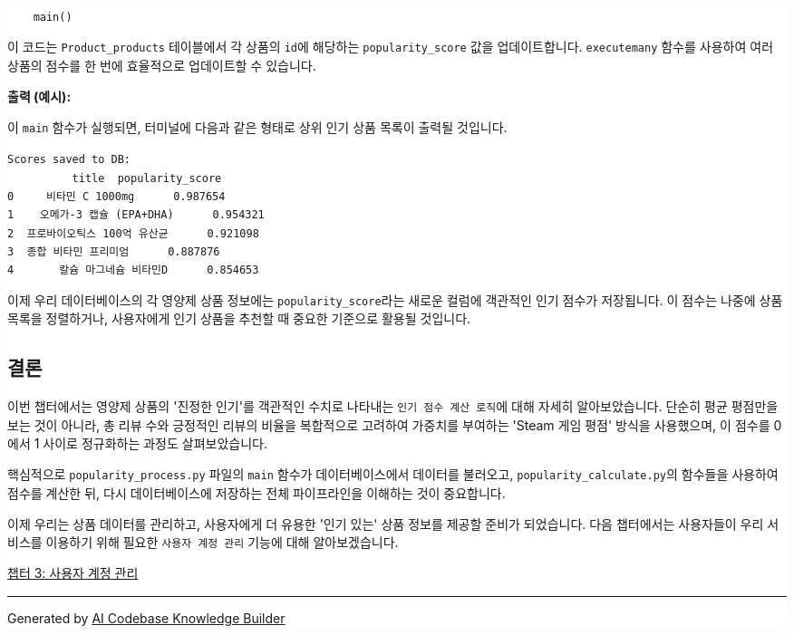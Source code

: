 ```python
    main()
```

이 코드는 `Product_products` 테이블에서 각 상품의 `id`에 해당하는 `popularity_score` 값을 업데이트합니다. `executemany` 함수를 사용하여 여러 상품의 점수를 한 번에 효율적으로 업데이트할 수 있습니다.

**출력 (예시):**

이 `main` 함수가 실행되면, 터미널에 다음과 같은 형태로 상위 인기 상품 목록이 출력될 것입니다.

```
Scores saved to DB:
          title  popularity_score
0     비타민 C 1000mg      0.987654
1    오메가-3 캡슐 (EPA+DHA)      0.954321
2  프로바이오틱스 100억 유산균      0.921098
3  종합 비타민 프리미엄      0.887876
4       칼슘 마그네슘 비타민D      0.854653
```

이제 우리 데이터베이스의 각 영양제 상품 정보에는 `popularity_score`라는 새로운 컬럼에 객관적인 인기 점수가 저장됩니다. 이 점수는 나중에 상품 목록을 정렬하거나, 사용자에게 인기 상품을 추천할 때 중요한 기준으로 활용될 것입니다.

## 결론

이번 챕터에서는 영양제 상품의 '진정한 인기'를 객관적인 수치로 나타내는 `인기 점수 계산 로직`에 대해 자세히 알아보았습니다. 단순히 평균 평점만을 보는 것이 아니라, 총 리뷰 수와 긍정적인 리뷰의 비율을 복합적으로 고려하여 가중치를 부여하는 'Steam 게임 평점' 방식을 사용했으며, 이 점수를 0에서 1 사이로 정규화하는 과정도 살펴보았습니다.

핵심적으로 `popularity_process.py` 파일의 `main` 함수가 데이터베이스에서 데이터를 불러오고, `popularity_calculate.py`의 함수들을 사용하여 점수를 계산한 뒤, 다시 데이터베이스에 저장하는 전체 파이프라인을 이해하는 것이 중요합니다.

이제 우리는 상품 데이터를 관리하고, 사용자에게 더 유용한 '인기 있는' 상품 정보를 제공할 준비가 되었습니다. 다음 챕터에서는 사용자들이 우리 서비스를 이용하기 위해 필요한 `사용자 계정 관리` 기능에 대해 알아보겠습니다.

[챕터 3: 사용자 계정 관리](03_사용자_계정_관리_.md)

---

Generated by [AI Codebase Knowledge Builder](https://github.com/The-Pocket/Tutorial-Codebase-Knowledge)